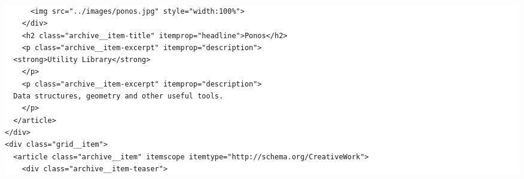           <img src="../images/ponos.jpg" style="width:100%"> 
        </div>
        <h2 class="archive__item-title" itemprop="headline">Ponos</h2>
        <p class="archive__item-excerpt" itemprop="description">
      <strong>Utility Library</strong>
        </p>
        <p class="archive__item-excerpt" itemprop="description">
      Data structures, geometry and other useful tools.
        </p>
      </article>
    </div>
    <div class="grid__item">
      <article class="archive__item" itemscope itemtype="http://schema.org/CreativeWork">
        <div class="archive__item-teaser">